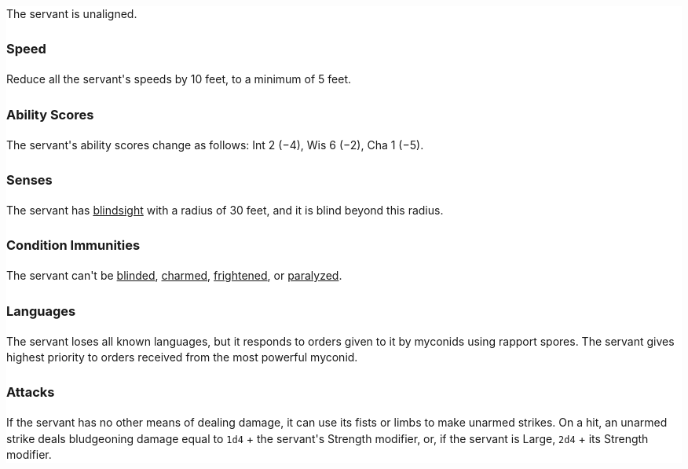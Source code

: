 The servant is unaligned.

### Speed

Reduce all the servant's speeds by 10 feet, to a minimum of 5 feet.

### Ability Scores

The servant's ability scores change as follows: Int 2 (−4), Wis 6 (−2), Cha 1 (−5).

### Senses

The servant has [blindsight](/2-Mechanics/CLI/rules/senses.md#blindsight) with a radius of 30 feet, and it is blind beyond this radius.

### Condition Immunities

The servant can't be [blinded](/2-Mechanics/CLI/rules/conditions.md#blinded), [charmed](/2-Mechanics/CLI/rules/conditions.md#charmed), [frightened](/2-Mechanics/CLI/rules/conditions.md#frightened), or [paralyzed](/2-Mechanics/CLI/rules/conditions.md#paralyzed).

### Languages

The servant loses all known languages, but it responds to orders given to it by myconids using rapport spores. The servant gives highest priority to orders received from the most powerful myconid.

### Attacks

If the servant has no other means of dealing damage, it can use its fists or limbs to make unarmed strikes. On a hit, an unarmed strike deals bludgeoning damage equal to `1d4` + the servant's Strength modifier, or, if the servant is Large, `2d4` + its Strength modifier.